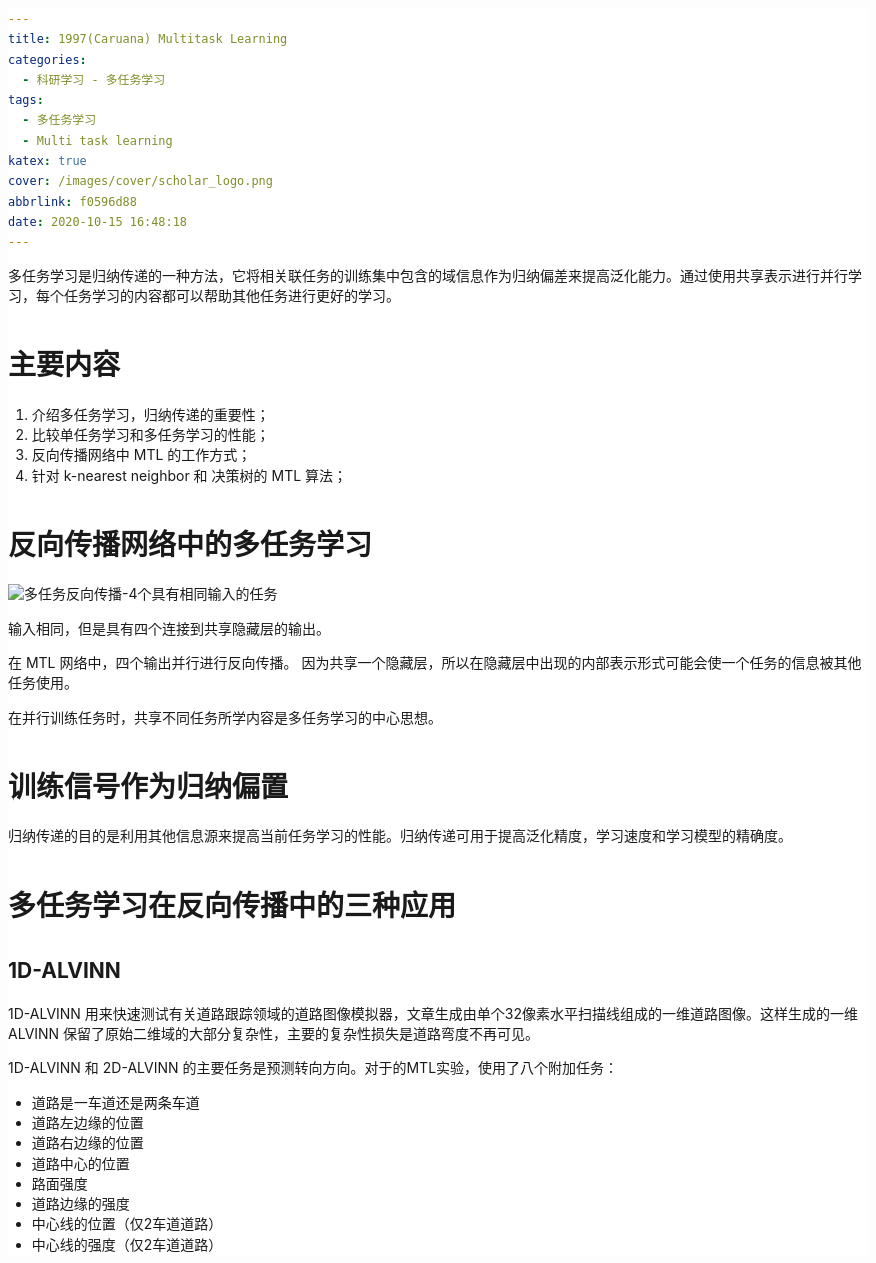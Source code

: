 ```yaml
---
title: 1997(Caruana) Multitask Learning
categories: 
  - 科研学习 - 多任务学习
tags:
  - 多任务学习
  - Multi task learning
katex: true
cover: /images/cover/scholar_logo.png
abbrlink: f0596d88
date: 2020-10-15 16:48:18
---
```



多任务学习是归纳传递的一种方法，它将相关联任务的训练集中包含的域信息作为归纳偏差来提高泛化能力。通过使用共享表示进行并行学习，每个任务学习的内容都可以帮助其他任务进行更好的学习。

# 主要内容

1. 介绍多任务学习，归纳传递的重要性；
2. 比较单任务学习和多任务学习的性能；
3. 反向传播网络中 MTL 的工作方式；
4. 针对 k-nearest neighbor 和 决策树的 MTL 算法；

# 反向传播网络中的多任务学习

![多任务反向传播-4个具有相同输入的任务](/images/mtl-Multitask-Learning-caruana/2020-10-14-15-08-25.png)

输入相同，但是具有四个连接到共享隐藏层的输出。

在 MTL 网络中，四个输出并行进行反向传播。 因为共享一个隐藏层，所以在隐藏层中出现的内部表示形式可能会使一个任务的信息被其他任务使用。

在并行训练任务时，共享不同任务所学内容是多任务学习的中心思想。

# 训练信号作为归纳偏置

归纳传递的目的是利用其他信息源来提高当前任务学习的性能。归纳传递可用于提高泛化精度，学习速度和学习模型的精确度。

# 多任务学习在反向传播中的三种应用

## 1D-ALVINN

1D-ALVINN 用来快速测试有关道路跟踪领域的道路图像模拟器，文章生成由单个32像素水平扫描线组成的一维道路图像。这样生成的一维 ALVINN 保留了原始二维域的大部分复杂性，主要的复杂性损失是道路弯度不再可见。

1D-ALVINN 和 2D-ALVINN 的主要任务是预测转向方向。对于的MTL实验，使用了八个附加任务：

- 道路是一车道还是两条车道
- 道路左边缘的位置
- 道路右边缘的位置
- 道路中心的位置
- 路面强度 
- 道路边缘的强度
- 中心线的位置（仅2车道道路）
- 中心线的强度（仅2车道道路）
